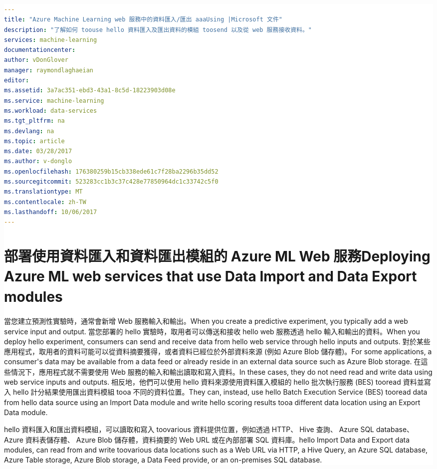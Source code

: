 ```yaml
---
title: "Azure Machine Learning web 服務中的資料匯入/匯出 aaaUsing |Microsoft 文件"
description: "了解如何 toouse hello 資料匯入及匯出資料的模組 toosend 以及從 web 服務接收資料。"
services: machine-learning
documentationcenter: 
author: vDonGlover
manager: raymondlaghaeian
editor: 
ms.assetid: 3a7ac351-ebd3-43a1-8c5d-18223903d08e
ms.service: machine-learning
ms.workload: data-services
ms.tgt_pltfrm: na
ms.devlang: na
ms.topic: article
ms.date: 03/28/2017
ms.author: v-donglo
ms.openlocfilehash: 176380259b15cb338ede61c7f28ba2296b35dd52
ms.sourcegitcommit: 523283cc1b3c37c428e77850964dc1c33742c5f0
ms.translationtype: MT
ms.contentlocale: zh-TW
ms.lasthandoff: 10/06/2017
---
```

# <a name="deploying-azure-ml-web-services-that-use-data-import-and-data-export-modules"></a><span data-ttu-id="47595-103">部署使用資料匯入和資料匯出模組的 Azure ML Web 服務</span><span class="sxs-lookup"><span data-stu-id="47595-103">Deploying Azure ML web services that use Data Import and Data Export modules</span></span>

<span data-ttu-id="47595-104">當您建立預測性實驗時，通常會新增 Web 服務輸入和輸出。</span><span class="sxs-lookup"><span data-stu-id="47595-104">When you create a predictive experiment, you typically add a web service input and output.</span></span> <span data-ttu-id="47595-105">當您部署的 hello 實驗時，取用者可以傳送和接收 hello web 服務透過 hello 輸入和輸出的資料。</span><span class="sxs-lookup"><span data-stu-id="47595-105">When you deploy hello experiment, consumers can send and receive data from hello web service through hello inputs and outputs.</span></span> <span data-ttu-id="47595-106">對於某些應用程式，取用者的資料可能可以從資料摘要獲得，或者資料已經位於外部資料來源 (例如 Azure Blob 儲存體)。</span><span class="sxs-lookup"><span data-stu-id="47595-106">For some applications, a consumer's data may be available from a data feed or already reside in an external data source such as Azure Blob storage.</span></span> <span data-ttu-id="47595-107">在這些情況下，應用程式就不需要使用 Web 服務的輸入和輸出讀取和寫入資料。</span><span class="sxs-lookup"><span data-stu-id="47595-107">In these cases, they do not need read and write data using web service inputs and outputs.</span></span> <span data-ttu-id="47595-108">相反地，他們可以使用 hello 資料來源使用資料匯入模組的 hello 批次執行服務 (BES) tooread 資料並寫入 hello 計分結果使用匯出資料模組 tooa 不同的資料位置。</span><span class="sxs-lookup"><span data-stu-id="47595-108">They can, instead, use hello Batch Execution Service (BES) tooread data from hello data source using an Import Data module and write hello scoring results tooa different data location using an Export Data module.</span></span>

<span data-ttu-id="47595-109">hello 資料匯入和匯出資料模組，可以讀取和寫入 toovarious 資料提供位置，例如透過 HTTP、 Hive 查詢、 Azure SQL database、 Azure 資料表儲存體、 Azure Blob 儲存體，資料摘要的 Web URL 或在內部部署 SQL 資料庫。</span><span class="sxs-lookup"><span data-stu-id="47595-109">hello Import Data and Export data modules, can read from and write toovarious data locations such as a Web URL via HTTP, a Hive Query, an Azure SQL database, Azure Table storage, Azure Blob storage, a Data Feed provide, or an on-premises SQL database.</span></span>
